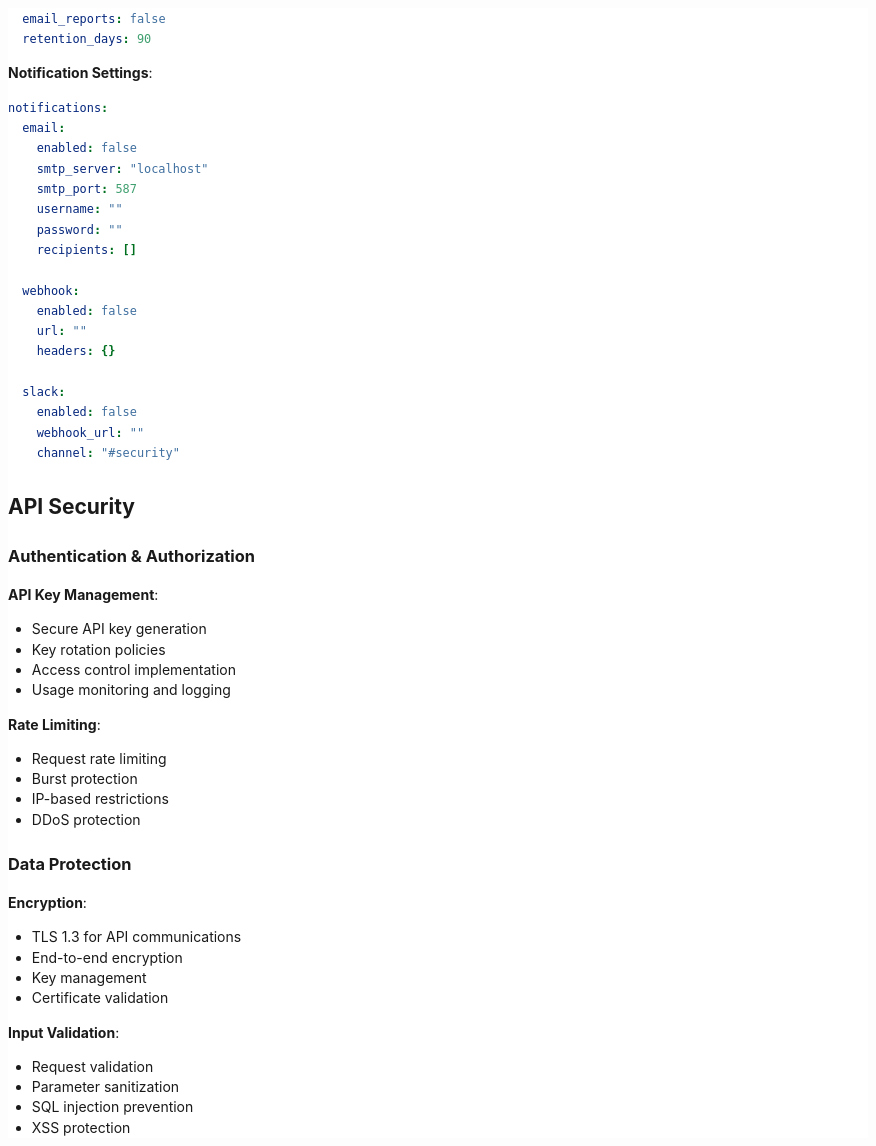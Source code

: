 ```yaml
  email_reports: false
  retention_days: 90
```

**Notification Settings**:
```yaml
notifications:
  email:
    enabled: false
    smtp_server: "localhost"
    smtp_port: 587
    username: ""
    password: ""
    recipients: []
  
  webhook:
    enabled: false
    url: ""
    headers: {}
  
  slack:
    enabled: false
    webhook_url: ""
    channel: "#security"
```

## API Security

### Authentication & Authorization

**API Key Management**:
- Secure API key generation
- Key rotation policies
- Access control implementation
- Usage monitoring and logging

**Rate Limiting**:
- Request rate limiting
- Burst protection
- IP-based restrictions
- DDoS protection

### Data Protection

**Encryption**:
- TLS 1.3 for API communications
- End-to-end encryption
- Key management
- Certificate validation

**Input Validation**:
- Request validation
- Parameter sanitization
- SQL injection prevention
- XSS protection
